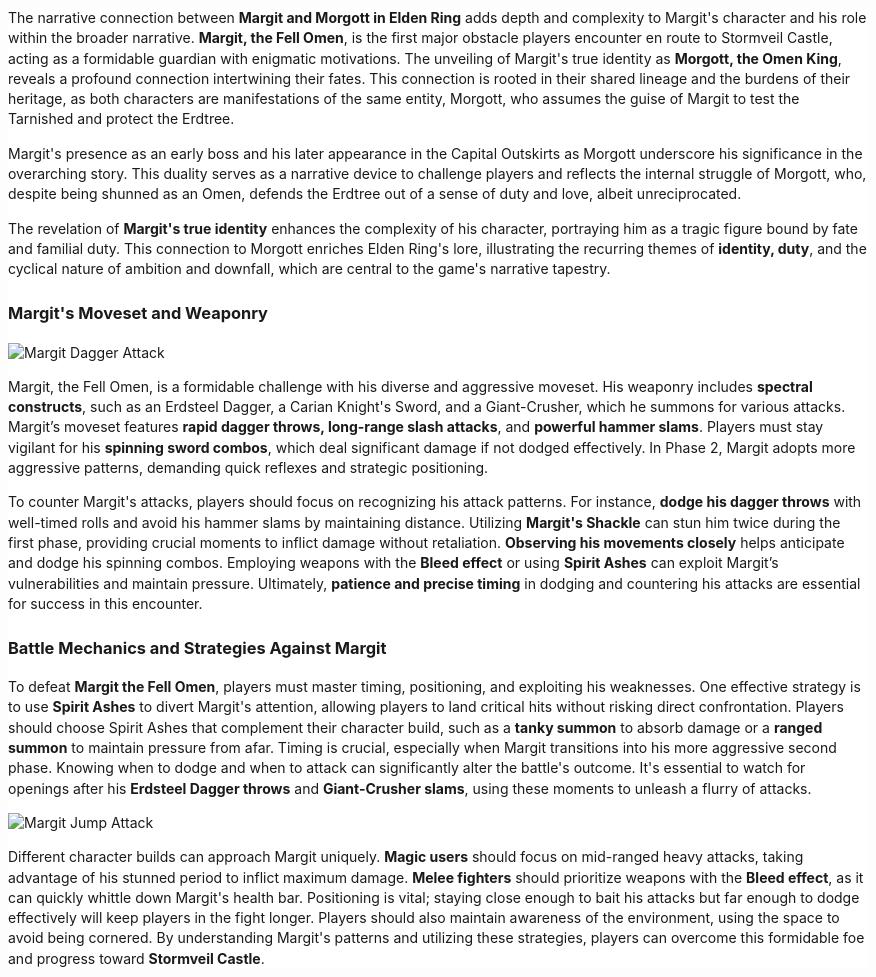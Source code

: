 The narrative connection between **Margit and Morgott in Elden Ring** adds depth and complexity to Margit's character and his role within the broader narrative. **Margit, the Fell Omen**, is the first major obstacle players encounter en route to Stormveil Castle, acting as a formidable guardian with enigmatic motivations. The unveiling of Margit's true identity as **Morgott, the Omen King**, reveals a profound connection intertwining their fates. This connection is rooted in their shared lineage and the burdens of their heritage, as both characters are manifestations of the same entity, Morgott, who assumes the guise of Margit to test the Tarnished and protect the Erdtree.

Margit's presence as an early boss and his later appearance in the Capital Outskirts as Morgott underscore his significance in the overarching story. This duality serves as a narrative device to challenge players and reflects the internal struggle of Morgott, who, despite being shunned as an Omen, defends the Erdtree out of a sense of duty and love, albeit unreciprocated.

The revelation of **Margit's true identity** enhances the complexity of his character, portraying him as a tragic figure bound by fate and familial duty. This connection to Morgott enriches Elden Ring's lore, illustrating the recurring themes of **identity, duty**, and the cyclical nature of ambition and downfall, which are central to the game's narrative tapestry.

### Margit's Moveset and Weaponry

![Margit Dagger Attack](~/assets/images/margit-the-fell-omen/margit-dagger-attack.webp)

Margit, the Fell Omen, is a formidable challenge with his diverse and aggressive moveset. His weaponry includes **spectral constructs**, such as an Erdsteel Dagger, a Carian Knight's Sword, and a Giant-Crusher, which he summons for various attacks. Margit’s moveset features **rapid dagger throws, long-range slash attacks**, and **powerful hammer slams**. Players must stay vigilant for his **spinning sword combos**, which deal significant damage if not dodged effectively. In Phase 2, Margit adopts more aggressive patterns, demanding quick reflexes and strategic positioning.

To counter Margit's attacks, players should focus on recognizing his attack patterns. For instance, **dodge his dagger throws** with well-timed rolls and avoid his hammer slams by maintaining distance. Utilizing **Margit's Shackle** can stun him twice during the first phase, providing crucial moments to inflict damage without retaliation. **Observing his movements closely** helps anticipate and dodge his spinning combos. Employing weapons with the **Bleed effect** or using **Spirit Ashes** can exploit Margit’s vulnerabilities and maintain pressure. Ultimately, **patience and precise timing** in dodging and countering his attacks are essential for success in this encounter.

### Battle Mechanics and Strategies Against Margit

To defeat **Margit the Fell Omen**, players must master timing, positioning, and exploiting his weaknesses. One effective strategy is to use **Spirit Ashes** to divert Margit's attention, allowing players to land critical hits without risking direct confrontation. Players should choose Spirit Ashes that complement their character build, such as a **tanky summon** to absorb damage or a **ranged summon** to maintain pressure from afar. Timing is crucial, especially when Margit transitions into his more aggressive second phase. Knowing when to dodge and when to attack can significantly alter the battle's outcome. It's essential to watch for openings after his **Erdsteel Dagger throws** and **Giant-Crusher slams**, using these moments to unleash a flurry of attacks.

![Margit Jump Attack](~/assets/images/margit-the-fell-omen/margit-jump-attack.webp)

Different character builds can approach Margit uniquely. **Magic users** should focus on mid-ranged heavy attacks, taking advantage of his stunned period to inflict maximum damage. **Melee fighters** should prioritize weapons with the **Bleed effect**, as it can quickly whittle down Margit's health bar. Positioning is vital; staying close enough to bait his attacks but far enough to dodge effectively will keep players in the fight longer. Players should also maintain awareness of the environment, using the space to avoid being cornered. By understanding Margit's patterns and utilizing these strategies, players can overcome this formidable foe and progress toward **Stormveil Castle**.
